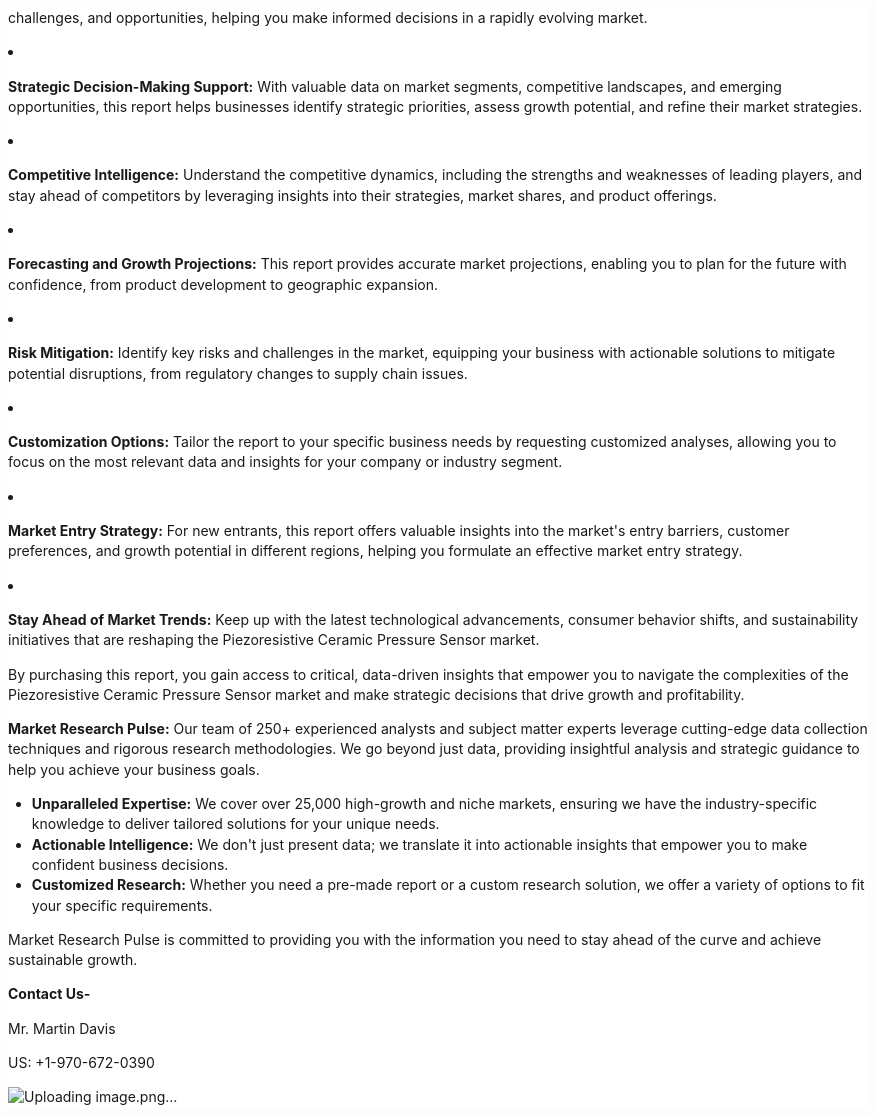 challenges, and opportunities, helping you make informed decisions in a rapidly evolving market.</p></li><li><p><strong>Strategic Decision-Making Support:</strong> With valuable data on market segments, competitive landscapes, and emerging opportunities, this report helps businesses identify strategic priorities, assess growth potential, and refine their market strategies.</p></li><li><p><strong>Competitive Intelligence:</strong> Understand the competitive dynamics, including the strengths and weaknesses of leading players, and stay ahead of competitors by leveraging insights into their strategies, market shares, and product offerings.</p></li><li><p><strong>Forecasting and Growth Projections:</strong> This report provides accurate market projections, enabling you to plan for the future with confidence, from product development to geographic expansion.</p></li><li><p><strong>Risk Mitigation:</strong> Identify key risks and challenges in the market, equipping your business with actionable solutions to mitigate potential disruptions, from regulatory changes to supply chain issues.</p></li><li><p><strong>Customization Options:</strong> Tailor the report to your specific business needs by requesting customized analyses, allowing you to focus on the most relevant data and insights for your company or industry segment.</p></li><li><p><strong>Market Entry Strategy:</strong> For new entrants, this report offers valuable insights into the market's entry barriers, customer preferences, and growth potential in different regions, helping you formulate an effective market entry strategy.</p></li><li><p><strong>Stay Ahead of Market Trends:</strong> Keep up with the latest technological advancements, consumer behavior shifts, and sustainability initiatives that are reshaping the Piezoresistive Ceramic Pressure Sensor market.</p></li></ol><p>By purchasing this report, you gain access to critical, data-driven insights that empower you to navigate the complexities of the Piezoresistive Ceramic Pressure Sensor market and make strategic decisions that drive growth and profitability.</p><p><strong>Market Research Pulse:</strong>&nbsp;Our team of 250+ experienced analysts and subject matter experts leverage cutting-edge data collection techniques and rigorous research methodologies. We go beyond just data, providing insightful analysis and strategic guidance to help you achieve your business goals.</p><ul><li><strong>Unparalleled Expertise:</strong>&nbsp;We cover over 25,000 high-growth and niche markets, ensuring we have the industry-specific knowledge to deliver tailored solutions for your unique needs.</li><li><strong>Actionable Intelligence:</strong>&nbsp;We don't just present data; we translate it into actionable insights that empower you to make confident business decisions.</li><li><strong>Customized Research:</strong>&nbsp;Whether you need a pre-made report or a custom research solution, we offer a variety of options to fit your specific requirements.</li></ul><p>Market Research Pulse is committed to providing you with the information you need to stay ahead of the curve and achieve sustainable growth.</p><p><strong>Contact Us-</strong></p><p>Mr. Martin Davis</p><p>US: +1-970-672-0390</p>
![Uploading image.png…]()
